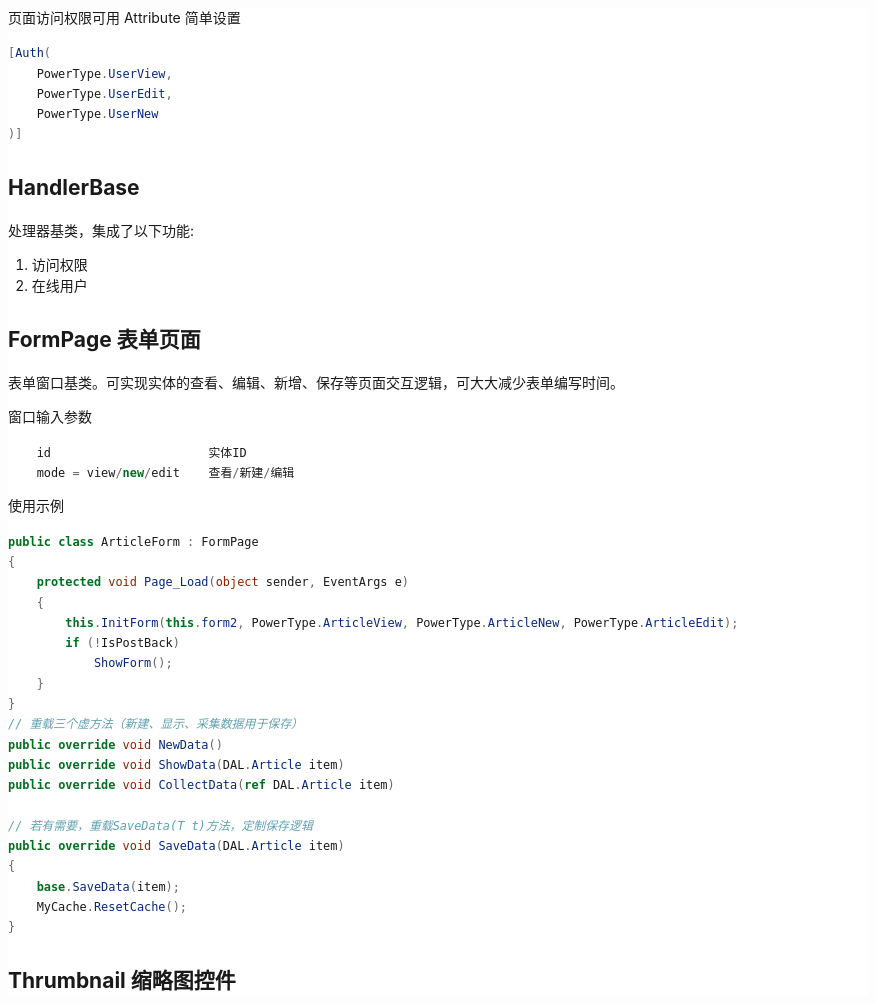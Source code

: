 页面访问权限可用 Attribute 简单设置
```c#
[Auth(
    PowerType.UserView, 
    PowerType.UserEdit, 
    PowerType.UserNew
)]
```

## HandlerBase

处理器基类，集成了以下功能:
1. 访问权限
2. 在线用户

## FormPage 表单页面

表单窗口基类。可实现实体的查看、编辑、新增、保存等页面交互逻辑，可大大减少表单编写时间。

窗口输入参数

```c#
    id                      实体ID
    mode = view/new/edit    查看/新建/编辑
```

使用示例

```c#
public class ArticleForm : FormPage
{
    protected void Page_Load(object sender, EventArgs e)
    {
        this.InitForm(this.form2, PowerType.ArticleView, PowerType.ArticleNew, PowerType.ArticleEdit);
        if (!IsPostBack)
            ShowForm();
    }
}
// 重载三个虚方法（新建、显示、采集数据用于保存）
public override void NewData()
public override void ShowData(DAL.Article item)
public override void CollectData(ref DAL.Article item)

// 若有需要，重载SaveData(T t)方法，定制保存逻辑
public override void SaveData(DAL.Article item)
{
    base.SaveData(item);
    MyCache.ResetCache();
}
```


## Thrumbnail 缩略图控件
